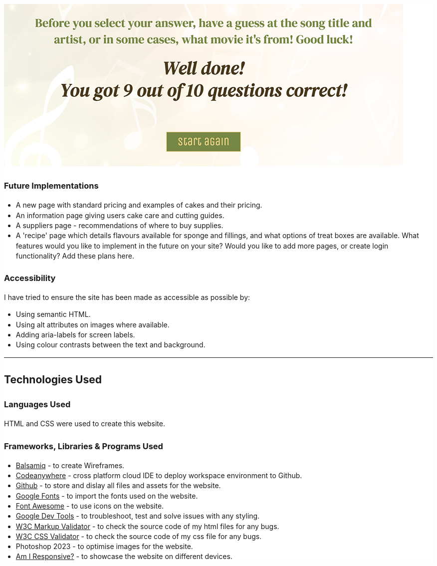 ![Results](assets/images/readme-images/screenshots/results.png)



### Future Implementations

- A new page with standard pricing and examples of cakes and their pricing.
- An information page giving users cake care and cutting guides.
- A suppliers page - recommendations of where to buy supplies.
- A 'recipe' page which details flavours available for sponge and fillings, and what options of treat boxes are available.
What features would you like to implement in the future on your site? Would you like to add more pages, or create login functionality? Add these plans here.

### Accessibility

I have tried to ensure the site has been made as accessible as possible by:

- Using semantic HTML.
- Using alt attributes on images where available.
- Adding aria-labels for screen labels.
- Using colour contrasts between the text and background.

---

## Technologies Used

### Languages Used

HTML and CSS were used to create this website.

### Frameworks, Libraries & Programs Used

- [Balsamiq](https://balsamiq.com/) - to create Wireframes.
- [Codeanywhere](https://app.codeanywhere.com/) - cross platform cloud IDE to deploy workspace environment to Github.
- [Github](https://github.com/) - to store and dislay all files and assets for the website.
- [Google Fonts](https://fonts.google.com/) - to import the fonts used on the website.
- [Font Awesome](https://fontawesome.com/icons) - to use icons on the website.
- [Google Dev Tools](https://developer.chrome.com/docs/) - to troubleshoot, test and solve issues with any styling.
- [W3C Markup Validator](https://validator.w3.org/) - to check the source code of my html files for any bugs.
- [W3C CSS Validator](https://jigsaw.w3.org/css-validator/) - to check the source code of my css file for any bugs.
- Photoshop 2023 - to optimise images for the website.
- [Am I Responsive?](https://ui.dev/amiresponsive?) - to showcase the website on different devices.
